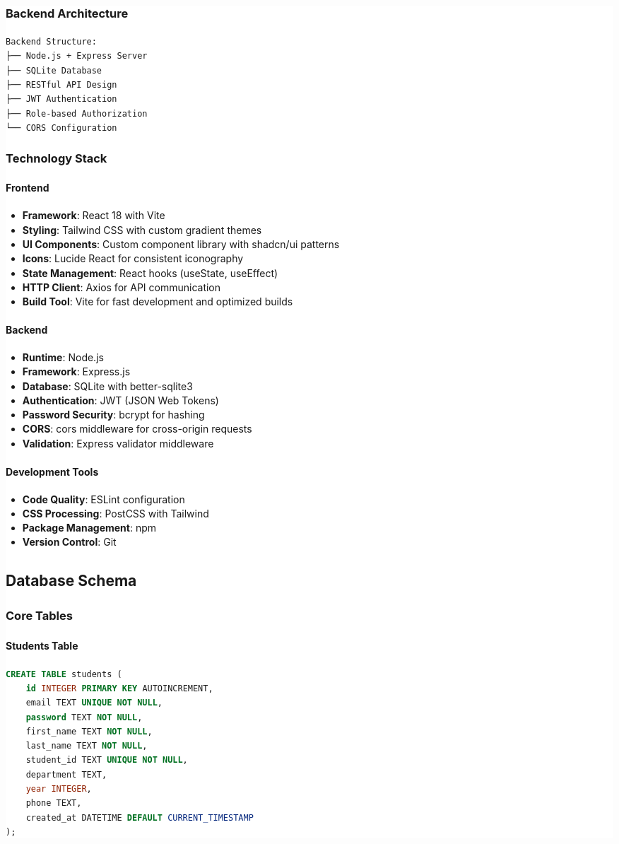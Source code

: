 ### Backend Architecture
```
Backend Structure:
├── Node.js + Express Server
├── SQLite Database
├── RESTful API Design
├── JWT Authentication
├── Role-based Authorization
└── CORS Configuration
```

### Technology Stack

#### Frontend
- **Framework**: React 18 with Vite
- **Styling**: Tailwind CSS with custom gradient themes
- **UI Components**: Custom component library with shadcn/ui patterns
- **Icons**: Lucide React for consistent iconography
- **State Management**: React hooks (useState, useEffect)
- **HTTP Client**: Axios for API communication
- **Build Tool**: Vite for fast development and optimized builds

#### Backend
- **Runtime**: Node.js
- **Framework**: Express.js
- **Database**: SQLite with better-sqlite3
- **Authentication**: JWT (JSON Web Tokens)
- **Password Security**: bcrypt for hashing
- **CORS**: cors middleware for cross-origin requests
- **Validation**: Express validator middleware

#### Development Tools
- **Code Quality**: ESLint configuration
- **CSS Processing**: PostCSS with Tailwind
- **Package Management**: npm
- **Version Control**: Git

## Database Schema

### Core Tables

#### Students Table
```sql
CREATE TABLE students (
    id INTEGER PRIMARY KEY AUTOINCREMENT,
    email TEXT UNIQUE NOT NULL,
    password TEXT NOT NULL,
    first_name TEXT NOT NULL,
    last_name TEXT NOT NULL,
    student_id TEXT UNIQUE NOT NULL,
    department TEXT,
    year INTEGER,
    phone TEXT,
    created_at DATETIME DEFAULT CURRENT_TIMESTAMP
);
```
